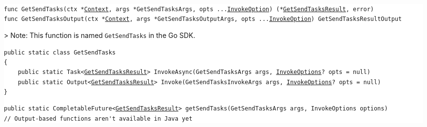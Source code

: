</div>


<div>
<pulumi-choosable type="language" values="go">
<div class="highlight"><pre class="chroma"><code class="language-go" data-lang="go"
><span class="k">func </span>GetSendTasks<span class="p">(</span><span class="nx">ctx</span><span class="p"> *</span><span class="nx"><a href="https://pkg.go.dev/github.com/pulumi/pulumi/sdk/v3/go/pulumi?tab=doc#Context">Context</a></span><span class="p">,</span> <span class="nx">args</span><span class="p"> *</span><span class="nx">GetSendTasksArgs</span><span class="p">,</span> <span class="nx">opts</span><span class="p"> ...</span><span class="nx"><a href="https://pkg.go.dev/github.com/pulumi/pulumi/sdk/v3/go/pulumi?tab=doc#InvokeOption">InvokeOption</a></span><span class="p">) (*<span class="nx"><a href="#result">GetSendTasksResult</a></span>, error)</span
><span class="k">
func </span>GetSendTasksOutput<span class="p">(</span><span class="nx">ctx</span><span class="p"> *</span><span class="nx"><a href="https://pkg.go.dev/github.com/pulumi/pulumi/sdk/v3/go/pulumi?tab=doc#Context">Context</a></span><span class="p">,</span> <span class="nx">args</span><span class="p"> *</span><span class="nx">GetSendTasksOutputArgs</span><span class="p">,</span> <span class="nx">opts</span><span class="p"> ...</span><span class="nx"><a href="https://pkg.go.dev/github.com/pulumi/pulumi/sdk/v3/go/pulumi?tab=doc#InvokeOption">InvokeOption</a></span><span class="p">) GetSendTasksResultOutput</span
></code></pre></div>

&gt; Note: This function is named `GetSendTasks` in the Go SDK.

</pulumi-choosable>
</div>


<div>
<pulumi-choosable type="language" values="csharp">
<div class="highlight"><pre class="chroma"><code class="language-csharp" data-lang="csharp"><span class="k">public static class </span><span class="nx">GetSendTasks </span><span class="p">
{</span><span class="k">
    public static </span>Task&lt;<span class="nx"><a href="#result">GetSendTasksResult</a></span>> <span class="p">InvokeAsync(</span><span class="nx">GetSendTasksArgs</span><span class="p"> </span><span class="nx">args<span class="p">,</span> <span class="nx"><a href="/docs/reference/pkg/dotnet/Pulumi/Pulumi.InvokeOptions.html">InvokeOptions</a></span><span class="p">? </span><span class="nx">opts = null<span class="p">)</span><span class="k">
    public static </span>Output&lt;<span class="nx"><a href="#result">GetSendTasksResult</a></span>> <span class="p">Invoke(</span><span class="nx">GetSendTasksInvokeArgs</span><span class="p"> </span><span class="nx">args<span class="p">,</span> <span class="nx"><a href="/docs/reference/pkg/dotnet/Pulumi/Pulumi.InvokeOptions.html">InvokeOptions</a></span><span class="p">? </span><span class="nx">opts = null<span class="p">)</span><span class="p">
}</span></code></pre></div>
</pulumi-choosable>
</div>


<div>
<pulumi-choosable type="language" values="java">
<div class="highlight"><pre class="chroma"><code class="language-java" data-lang="java"><span class="k">public static CompletableFuture&lt;<span class="nx"><a href="#result">GetSendTasksResult</a></span>> </span>getSendTasks<span class="p">(</span><span class="nx">GetSendTasksArgs</span><span class="p"> </span><span class="nx">args<span class="p">,</span> <span class="nx">InvokeOptions</span><span class="p"> </span><span class="nx">options<span class="p">)</span>
<span class="c">// Output-based functions aren't available in Java yet</span>
</code></pre></div>
</pulumi-choosable>
</div>
